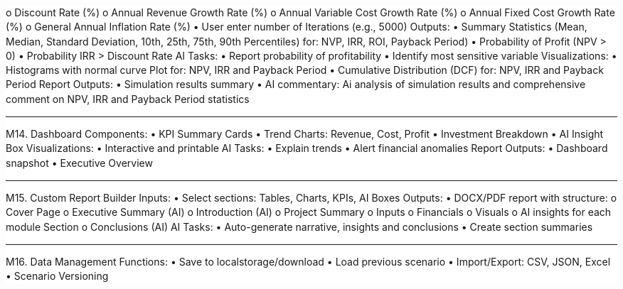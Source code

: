 o	Discount Rate (%)
o	Annual Revenue Growth Rate (%)
o	Annual Variable Cost Growth Rate (%)
o	Annual Fixed Cost Growth Rate (%)
o	General Annual Inflation Rate (%)
•	User enter number of Iterations (e.g., 5000)
Outputs:
•	Summary Statistics (Mean, Median, Standard Deviation, 10th, 25th, 75th, 90th Percentiles) for: NVP, IRR, ROI, Payback Period)
•	Probability of Profit (NPV > 0)
•	Probability IRR > Discount Rate
AI Tasks:
•	Report probability of profitability
•	Identify most sensitive variable
Visualizations:
•	Histograms with normal curve Plot for: NPV, IRR and Payback Period
•	Cumulative Distribution (DCF) for: NPV, IRR and Payback Period
Report Outputs:
•	Simulation results summary
•	AI commentary: Ai analysis of simulation results and comprehensive comment on NPV, IRR and Payback Period statistics
________________________________________
M14. Dashboard
Components:
•	KPI Summary Cards
•	Trend Charts: Revenue, Cost, Profit
•	Investment Breakdown
•	AI Insight Box
Visualizations:
•	Interactive and printable
AI Tasks:
•	Explain trends
•	Alert financial anomalies
Report Outputs:
•	Dashboard snapshot
•	Executive Overview
________________________________________
M15. Custom Report Builder
Inputs:
•	Select sections: Tables, Charts, KPIs, AI Boxes
Outputs:
•	DOCX/PDF report with structure:
o	Cover Page
o	Executive Summary (AI)
o	Introduction (AI)
o	Project Summary
o	Inputs
o	Financials
o	Visuals
o	AI insights for each module Section
o	Conclusions (AI)
AI Tasks:
•	Auto-generate narrative, insights and conclusions
•	Create section summaries
________________________________________
M16. Data Management
Functions:
•	Save to localstorage/download
•	Load previous scenario
•	Import/Export: CSV, JSON, Excel
•	Scenario Versioning

